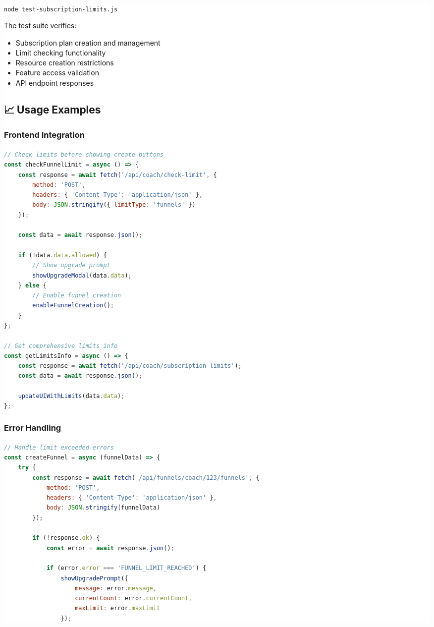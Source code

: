 ```bash
node test-subscription-limits.js
```

The test suite verifies:
- Subscription plan creation and management
- Limit checking functionality
- Resource creation restrictions
- Feature access validation
- API endpoint responses

## 📈 Usage Examples

### Frontend Integration

```javascript
// Check limits before showing create buttons
const checkFunnelLimit = async () => {
    const response = await fetch('/api/coach/check-limit', {
        method: 'POST',
        headers: { 'Content-Type': 'application/json' },
        body: JSON.stringify({ limitType: 'funnels' })
    });
    
    const data = await response.json();
    
    if (!data.data.allowed) {
        // Show upgrade prompt
        showUpgradeModal(data.data);
    } else {
        // Enable funnel creation
        enableFunnelCreation();
    }
};

// Get comprehensive limits info
const getLimitsInfo = async () => {
    const response = await fetch('/api/coach/subscription-limits');
    const data = await response.json();
    
    updateUIWithLimits(data.data);
};
```

### Error Handling

```javascript
// Handle limit exceeded errors
const createFunnel = async (funnelData) => {
    try {
        const response = await fetch('/api/funnels/coach/123/funnels', {
            method: 'POST',
            headers: { 'Content-Type': 'application/json' },
            body: JSON.stringify(funnelData)
        });
        
        if (!response.ok) {
            const error = await response.json();
            
            if (error.error === 'FUNNEL_LIMIT_REACHED') {
                showUpgradePrompt({
                    message: error.message,
                    currentCount: error.currentCount,
                    maxLimit: error.maxLimit
                });
```